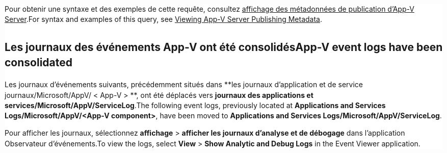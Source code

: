

<span data-ttu-id="908c5-400">Pour obtenir une syntaxe et des exemples de cette requête, consultez [affichage des métadonnées de publication d’App-V Server](viewing-app-v-server-publishing-metadata.md).</span><span class="sxs-lookup"><span data-stu-id="908c5-400">For syntax and examples of this query, see [Viewing App-V Server Publishing Metadata](viewing-app-v-server-publishing-metadata.md).</span></span>

## <a href="" id="bkmk-event-logs-moved"></a><span data-ttu-id="908c5-401">Les journaux des événements App-V ont été consolidés</span><span class="sxs-lookup"><span data-stu-id="908c5-401">App-V event logs have been consolidated</span></span>


<span data-ttu-id="908c5-402">Les journaux d’événements suivants, précédemment situés dans \*\*les journaux d’application et de service journaux/Microsoft/AppV/ &lt; App-V &gt; \*\*, ont été déplacés vers **journaux des applications et services/Microsoft/AppV/ServiceLog**.</span><span class="sxs-lookup"><span data-stu-id="908c5-402">The following event logs, previously located at **Applications and Services Logs/Microsoft/AppV/&lt;App-V component&gt;**, have been moved to **Applications and Services Logs/Microsoft/AppV/ServiceLog**.</span></span>

<span data-ttu-id="908c5-403">Pour afficher les journaux, sélectionnez **affichage** &gt; **afficher les journaux d’analyse et de débogage** dans l’application Observateur d’événements.</span><span class="sxs-lookup"><span data-stu-id="908c5-403">To view the logs, select **View** &gt; **Show Analytic and Debug Logs** in the Event Viewer application.</span></span>

